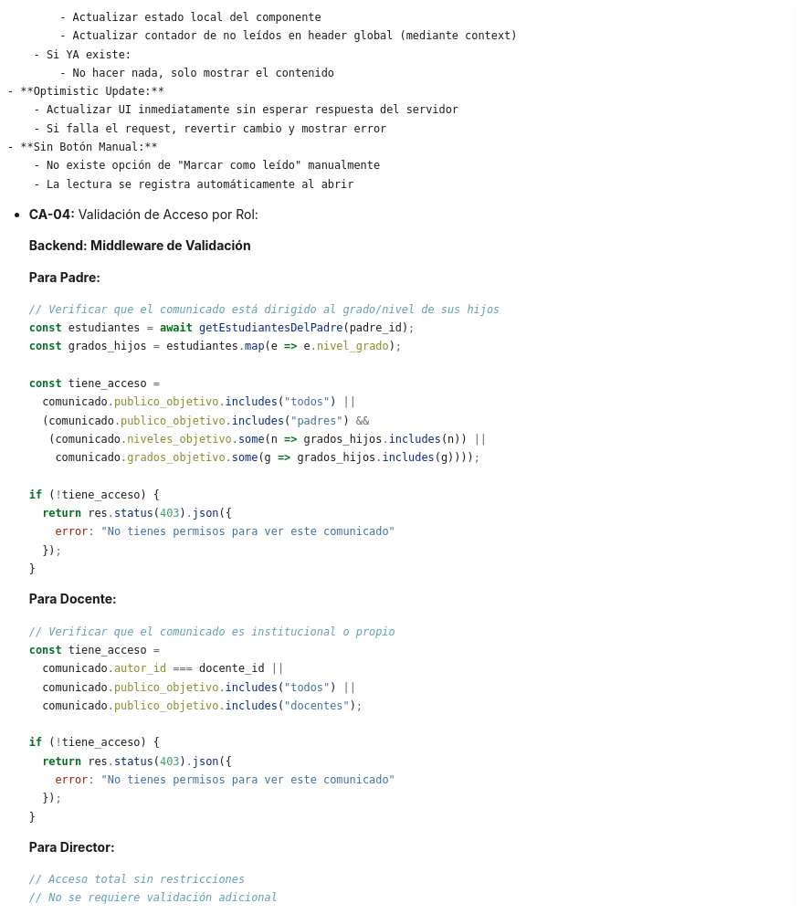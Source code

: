             - Actualizar estado local del componente
            - Actualizar contador de no leídos en header global (mediante context)
        - Si YA existe:
            - No hacer nada, solo mostrar el contenido
    - **Optimistic Update:**
        - Actualizar UI inmediatamente sin esperar respuesta del servidor
        - Si falla el request, revertir cambio y mostrar error
    - **Sin Botón Manual:**
        - No existe opción de "Marcar como leído" manualmente
        - La lectura se registra automáticamente al abrir
- **CA-04:** Validación de Acceso por Rol:
    
    **Backend: Middleware de Validación**
    
    **Para Padre:**
    
    ```jsx
    // Verificar que el comunicado está dirigido al grado/nivel de sus hijos
    const estudiantes = await getEstudiantesDelPadre(padre_id);
    const grados_hijos = estudiantes.map(e => e.nivel_grado);
    
    const tiene_acceso =
      comunicado.publico_objetivo.includes("todos") ||
      (comunicado.publico_objetivo.includes("padres") &&
       (comunicado.niveles_objetivo.some(n => grados_hijos.includes(n)) ||
        comunicado.grados_objetivo.some(g => grados_hijos.includes(g))));
    
    if (!tiene_acceso) {
      return res.status(403).json({
        error: "No tienes permisos para ver este comunicado"
      });
    }
    
    ```
    
    **Para Docente:**
    
    ```jsx
    // Verificar que el comunicado es institucional o propio
    const tiene_acceso =
      comunicado.autor_id === docente_id ||
      comunicado.publico_objetivo.includes("todos") ||
      comunicado.publico_objetivo.includes("docentes");
    
    if (!tiene_acceso) {
      return res.status(403).json({
        error: "No tienes permisos para ver este comunicado"
      });
    }
    
    ```
    
    **Para Director:**
    
    ```jsx
    // Acceso total sin restricciones
    // No se requiere validación adicional
    